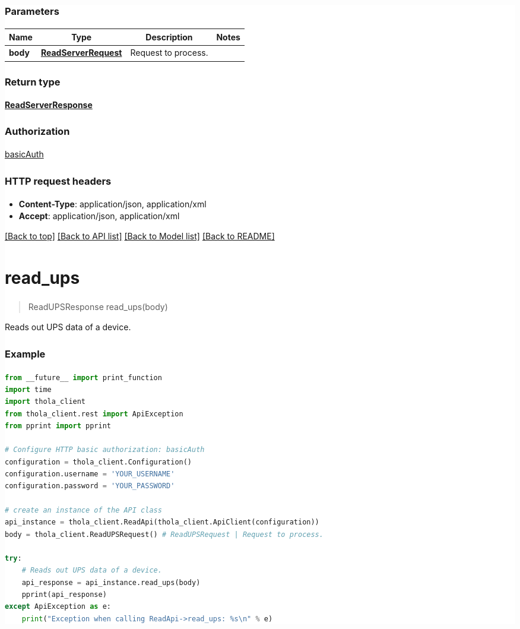 ### Parameters

Name | Type | Description  | Notes
------------- | ------------- | ------------- | -------------
 **body** | [**ReadServerRequest**](ReadServerRequest.md)| Request to process. | 

### Return type

[**ReadServerResponse**](ReadServerResponse.md)

### Authorization

[basicAuth](../README.md#basicAuth)

### HTTP request headers

 - **Content-Type**: application/json, application/xml
 - **Accept**: application/json, application/xml

[[Back to top]](#) [[Back to API list]](../README.md#documentation-for-api-endpoints) [[Back to Model list]](../README.md#documentation-for-models) [[Back to README]](../README.md)

# **read_ups**
> ReadUPSResponse read_ups(body)

Reads out UPS data of a device.

### Example

```python
from __future__ import print_function
import time
import thola_client
from thola_client.rest import ApiException
from pprint import pprint

# Configure HTTP basic authorization: basicAuth
configuration = thola_client.Configuration()
configuration.username = 'YOUR_USERNAME'
configuration.password = 'YOUR_PASSWORD'

# create an instance of the API class
api_instance = thola_client.ReadApi(thola_client.ApiClient(configuration))
body = thola_client.ReadUPSRequest() # ReadUPSRequest | Request to process.

try:
    # Reads out UPS data of a device.
    api_response = api_instance.read_ups(body)
    pprint(api_response)
except ApiException as e:
    print("Exception when calling ReadApi->read_ups: %s\n" % e)
```
